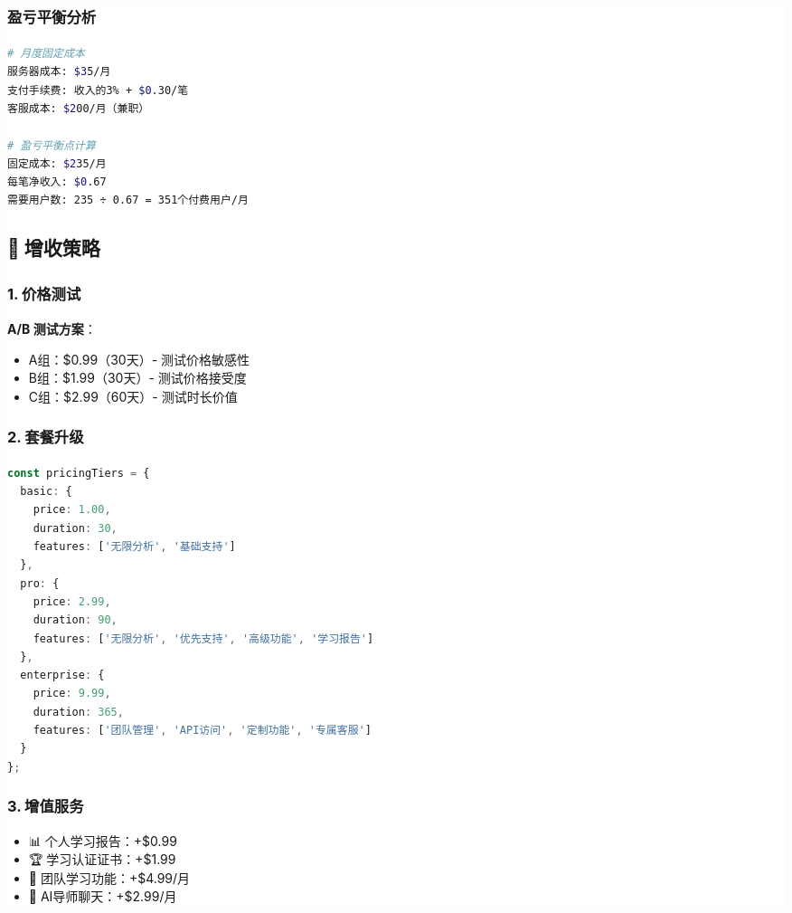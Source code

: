 ### 盈亏平衡分析

```bash
# 月度固定成本
服务器成本: $35/月
支付手续费: 收入的3% + $0.30/笔
客服成本: $200/月（兼职）

# 盈亏平衡点计算
固定成本: $235/月
每笔净收入: $0.67
需要用户数: 235 ÷ 0.67 = 351个付费用户/月
```

## 🚀 增收策略

### 1. 价格测试

**A/B 测试方案**：
- A组：$0.99（30天）- 测试价格敏感性
- B组：$1.99（30天）- 测试价格接受度  
- C组：$2.99（60天）- 测试时长价值

### 2. 套餐升级

```typescript
const pricingTiers = {
  basic: {
    price: 1.00,
    duration: 30,
    features: ['无限分析', '基础支持']
  },
  pro: {
    price: 2.99,
    duration: 90, 
    features: ['无限分析', '优先支持', '高级功能', '学习报告']
  },
  enterprise: {
    price: 9.99,
    duration: 365,
    features: ['团队管理', 'API访问', '定制功能', '专属客服']
  }
};
```

### 3. 增值服务

- 📊 个人学习报告：+$0.99
- 🏆 学习认证证书：+$1.99
- 👥 团队学习功能：+$4.99/月
- 🤖 AI导师聊天：+$2.99/月
